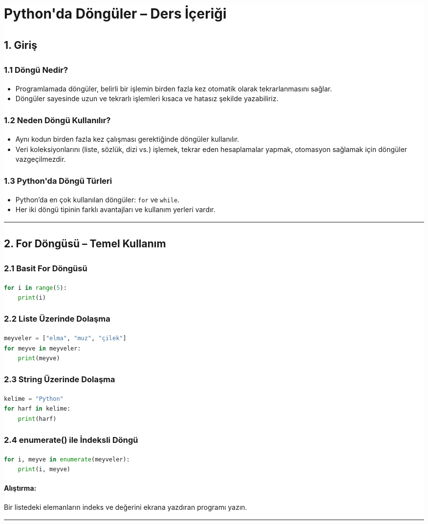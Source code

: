 # Python'da Döngüler – Ders İçeriği

## 1. Giriş

### 1.1 Döngü Nedir?
- Programlamada döngüler, belirli bir işlemin birden fazla kez otomatik olarak tekrarlanmasını sağlar.
- Döngüler sayesinde uzun ve tekrarlı işlemleri kısaca ve hatasız şekilde yazabiliriz.

### 1.2 Neden Döngü Kullanılır?
- Aynı kodun birden fazla kez çalışması gerektiğinde döngüler kullanılır.
- Veri koleksiyonlarını (liste, sözlük, dizi vs.) işlemek, tekrar eden hesaplamalar yapmak, otomasyon sağlamak için döngüler vazgeçilmezdir.

### 1.3 Python'da Döngü Türleri
- Python’da en çok kullanılan döngüler: `for` ve `while`.
- Her iki döngü tipinin farklı avantajları ve kullanım yerleri vardır.

---

## 2. For Döngüsü – Temel Kullanım

### 2.1 Basit For Döngüsü
```python
for i in range(5):
    print(i)
```

### 2.2 Liste Üzerinde Dolaşma
```python
meyveler = ["elma", "muz", "çilek"]
for meyve in meyveler:
    print(meyve)
```

### 2.3 String Üzerinde Dolaşma
```python
kelime = "Python"
for harf in kelime:
    print(harf)
```

### 2.4 enumerate() ile İndeksli Döngü
```python
for i, meyve in enumerate(meyveler):
    print(i, meyve)
```

#### Alıştırma:
Bir listedeki elemanların indeks ve değerini ekrana yazdıran programı yazın.

---